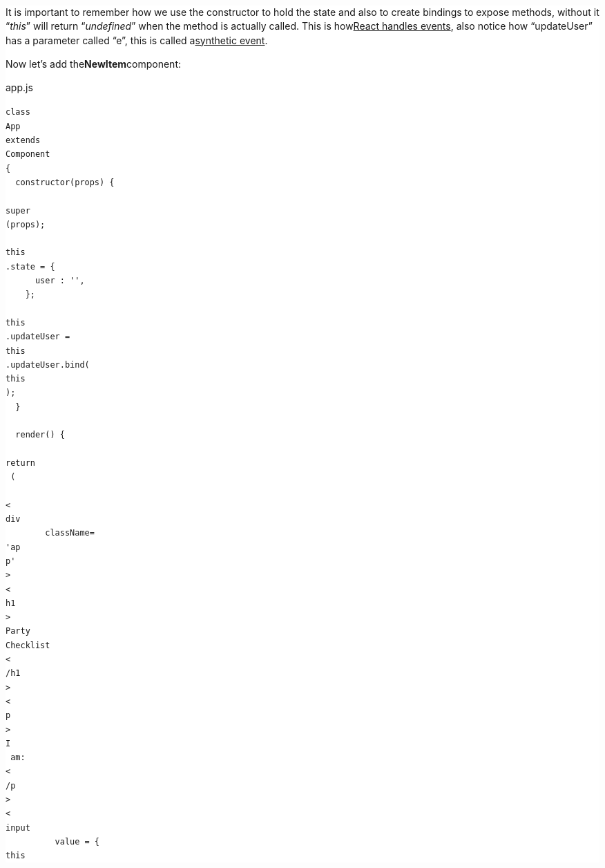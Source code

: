 It is important to remember how we use the constructor to hold the state and also to create bindings to expose methods, without it “_this_” will return “_undefined_” when the method is actually called. This is how[React handles events](https://facebook.github.io/react/docs/handling-events.html), also notice how “updateUser” has a parameter called “e”, this is called a[synthetic event](https://facebook.github.io/react/docs/events.html).

Now let’s add the**NewItem**component:

app.js

```
class
App
extends
Component
{
  constructor(props) {
    
super
(props);
    
this
.state = {
      user : '',
    };
    
this
.updateUser = 
this
.updateUser.bind(
this
);
  }
 
  render() {
    
return
 (
      
<
div
        className= 
'ap
p'
>
<
h1
>
Party
Checklist
<
/h1
>
<
p
>
I
 am:
<
/p
>
<
input
          value = {
this
```